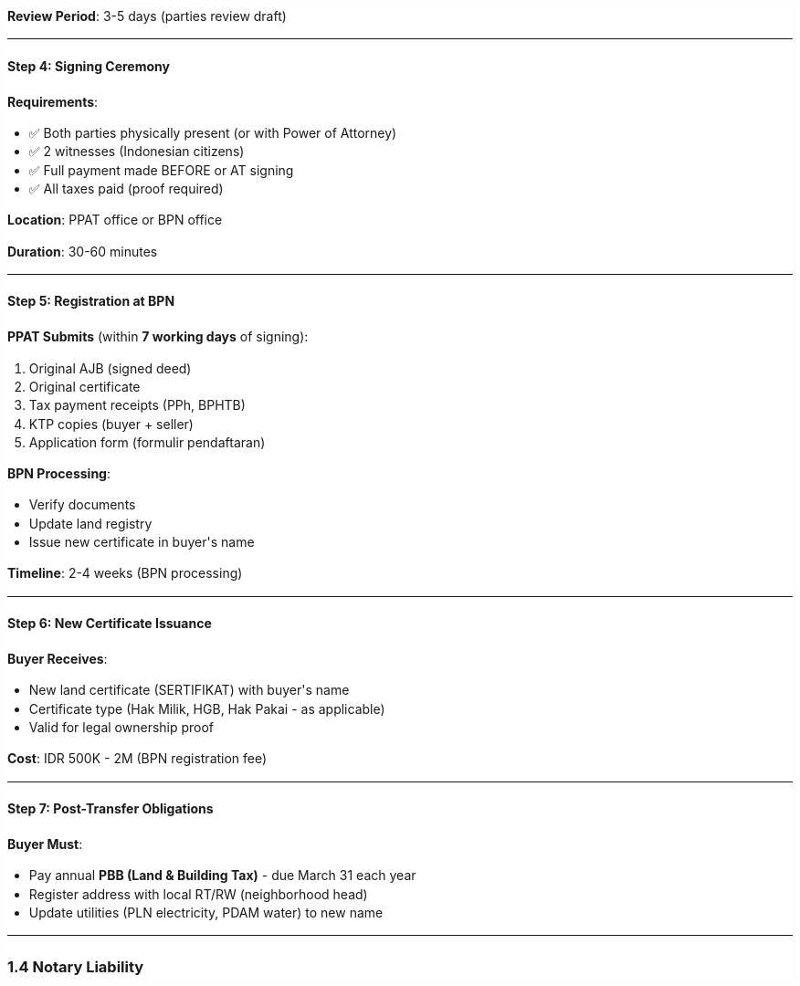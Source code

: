 **Review Period**: 3-5 days (parties review draft)

---

#### **Step 4: Signing Ceremony**

**Requirements**:
- ✅ Both parties physically present (or with Power of Attorney)
- ✅ 2 witnesses (Indonesian citizens)
- ✅ Full payment made BEFORE or AT signing
- ✅ All taxes paid (proof required)

**Location**: PPAT office or BPN office

**Duration**: 30-60 minutes

---

#### **Step 5: Registration at BPN**

**PPAT Submits** (within **7 working days** of signing):
1. Original AJB (signed deed)
2. Original certificate
3. Tax payment receipts (PPh, BPHTB)
4. KTP copies (buyer + seller)
5. Application form (formulir pendaftaran)

**BPN Processing**:
- Verify documents
- Update land registry
- Issue new certificate in buyer's name

**Timeline**: 2-4 weeks (BPN processing)

---

#### **Step 6: New Certificate Issuance**

**Buyer Receives**:
- New land certificate (SERTIFIKAT) with buyer's name
- Certificate type (Hak Milik, HGB, Hak Pakai - as applicable)
- Valid for legal ownership proof

**Cost**: IDR 500K - 2M (BPN registration fee)

---

#### **Step 7: Post-Transfer Obligations**

**Buyer Must**:
- Pay annual **PBB (Land & Building Tax)** - due March 31 each year
- Register address with local RT/RW (neighborhood head)
- Update utilities (PLN electricity, PDAM water) to new name

---

### **1.4 Notary Liability**
